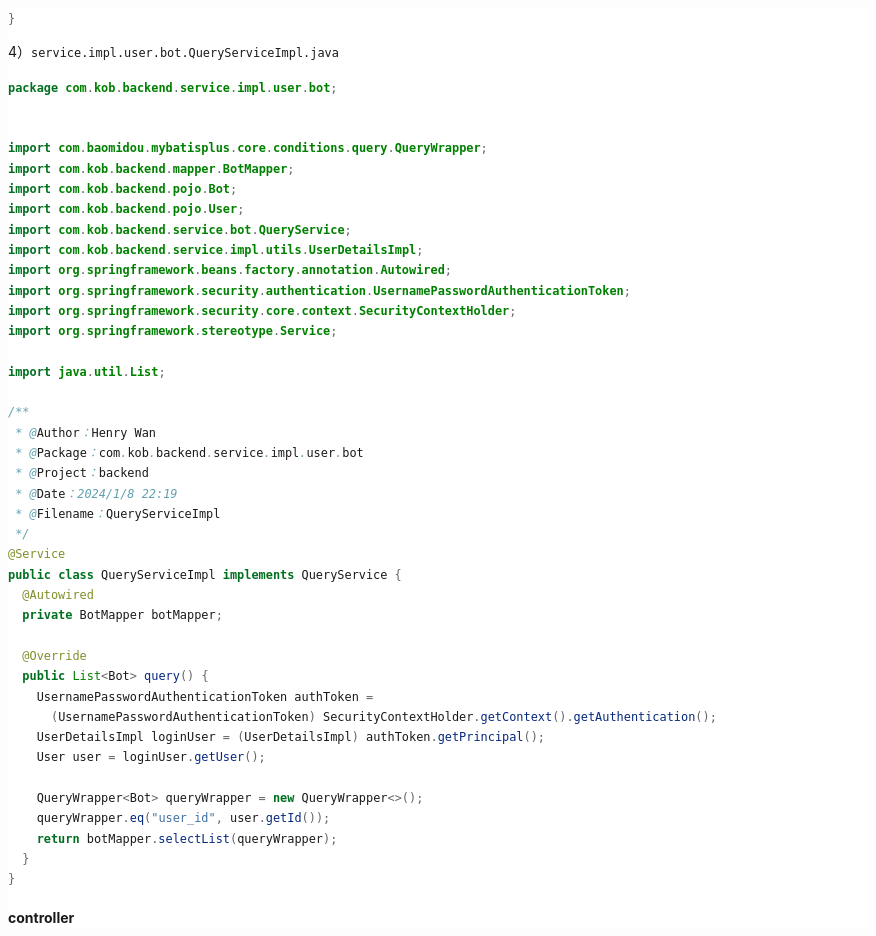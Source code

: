 ```java
}

```

4）`service.impl.user.bot.QueryServiceImpl.java`

```java
package com.kob.backend.service.impl.user.bot;


import com.baomidou.mybatisplus.core.conditions.query.QueryWrapper;
import com.kob.backend.mapper.BotMapper;
import com.kob.backend.pojo.Bot;
import com.kob.backend.pojo.User;
import com.kob.backend.service.bot.QueryService;
import com.kob.backend.service.impl.utils.UserDetailsImpl;
import org.springframework.beans.factory.annotation.Autowired;
import org.springframework.security.authentication.UsernamePasswordAuthenticationToken;
import org.springframework.security.core.context.SecurityContextHolder;
import org.springframework.stereotype.Service;

import java.util.List;

/**
 * @Author：Henry Wan
 * @Package：com.kob.backend.service.impl.user.bot
 * @Project：backend
 * @Date：2024/1/8 22:19
 * @Filename：QueryServiceImpl
 */
@Service
public class QueryServiceImpl implements QueryService {
  @Autowired
  private BotMapper botMapper;

  @Override
  public List<Bot> query() {
    UsernamePasswordAuthenticationToken authToken =
      (UsernamePasswordAuthenticationToken) SecurityContextHolder.getContext().getAuthentication();
    UserDetailsImpl loginUser = (UserDetailsImpl) authToken.getPrincipal();
    User user = loginUser.getUser();

    QueryWrapper<Bot> queryWrapper = new QueryWrapper<>();
    queryWrapper.eq("user_id", user.getId());
    return botMapper.selectList(queryWrapper);
  }
}

```

#### controller
